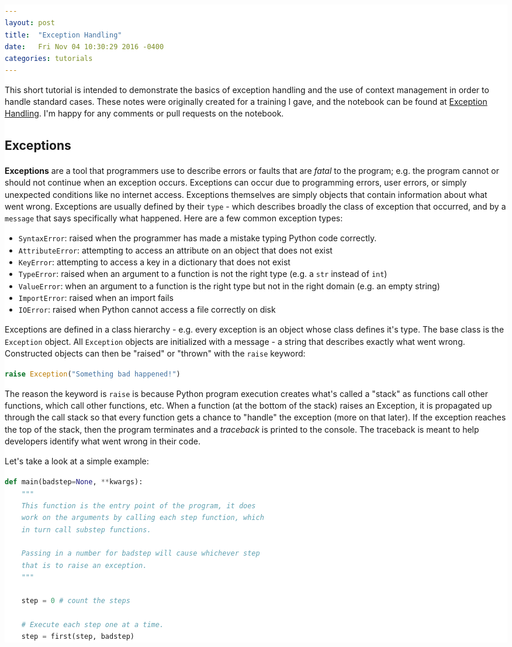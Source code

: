 ```yaml
---
layout: post
title:  "Exception Handling"
date:   Fri Nov 04 10:30:29 2016 -0400
categories: tutorials
---
```


This short tutorial is intended to demonstrate the basics of exception handling and the use of context management in order to handle standard cases. These notes were originally created for a training I gave, and the notebook can be found at [Exception Handling](https://github.com/DistrictDataLabs/ceb-training/blob/master/notes/Exception%20Handling.ipynb). I'm happy for any comments or pull requests on the notebook.

## Exceptions

**Exceptions** are a tool that programmers use to describe errors or faults that are _fatal_ to the program; e.g. the program cannot or should not continue when an exception occurs. Exceptions can occur due to programming errors, user errors, or simply unexpected conditions like no internet access. Exceptions themselves are simply objects that contain information about what went wrong. Exceptions are usually defined by their `type` - which describes broadly the class of exception that occurred, and by a `message` that says specifically what happened. Here are a few common exception types:

- `SyntaxError`: raised when the programmer has made a mistake typing Python code correctly.
- `AttributeError`: attempting to access an attribute on an object that does not exist
- `KeyError`: attempting to access a key in a dictionary that does not exist
- `TypeError`: raised when an argument to a function is not the right type (e.g. a `str` instead of `int`)
- `ValueError`: when an argument to a function is the right type but not in the right domain (e.g. an empty string)
- `ImportError`: raised when an import fails
- `IOError`: raised when Python cannot access a file correctly on disk

Exceptions are defined in a class hierarchy - e.g. every exception is an object whose class defines it's type. The base class is the `Exception` object. All `Exception` objects are initialized with a message - a string that describes exactly what went wrong. Constructed objects can then be "raised" or "thrown" with the `raise` keyword:

```python
raise Exception("Something bad happened!")
```

The reason the keyword is `raise` is because Python program execution creates what's called a "stack" as functions call other functions, which call other functions, etc. When a function (at the bottom of the stack) raises an Exception, it is propagated up through the call stack so that every function gets a chance to "handle" the exception (more on that later). If the exception reaches the top of the stack, then the program terminates and a _traceback_ is printed to the console. The traceback is meant to help developers identify what went wrong in their code.

Let's take a look at a simple example:

```python
def main(badstep=None, **kwargs):
    """
    This function is the entry point of the program, it does
    work on the arguments by calling each step function, which
    in turn call substep functions.

    Passing in a number for badstep will cause whichever step
    that is to raise an exception.
    """

    step = 0 # count the steps

    # Execute each step one at a time.
    step = first(step, badstep)
```